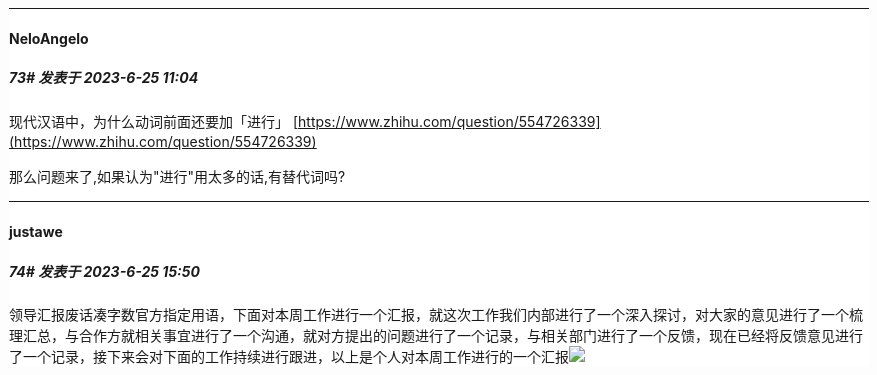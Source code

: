 
*****

####  NeloAngelo  
##### 73#       发表于 2023-6-25 11:04

现代汉语中，为什么动词前面还要加「进行」
[https://www.zhihu.com/question/554726339](https://www.zhihu.com/question/554726339)

那么问题来了,如果认为"进行"用太多的话,有替代词吗?


*****

####  justawe  
##### 74#       发表于 2023-6-25 15:50

领导汇报废话凑字数官方指定用语，下面对本周工作进行一个汇报，就这次工作我们内部进行了一个深入探讨，对大家的意见进行了一个梳理汇总，与合作方就相关事宜进行了一个沟通，就对方提出的问题进行了一个记录，与相关部门进行了一个反馈，现在已经将反馈意见进行了一个记录，接下来会对下面的工作持续进行跟进，以上是个人对本周工作进行的一个汇报<img src="https://static.saraba1st.com/image/smiley/face2017/013.png" referrerpolicy="no-referrer">

